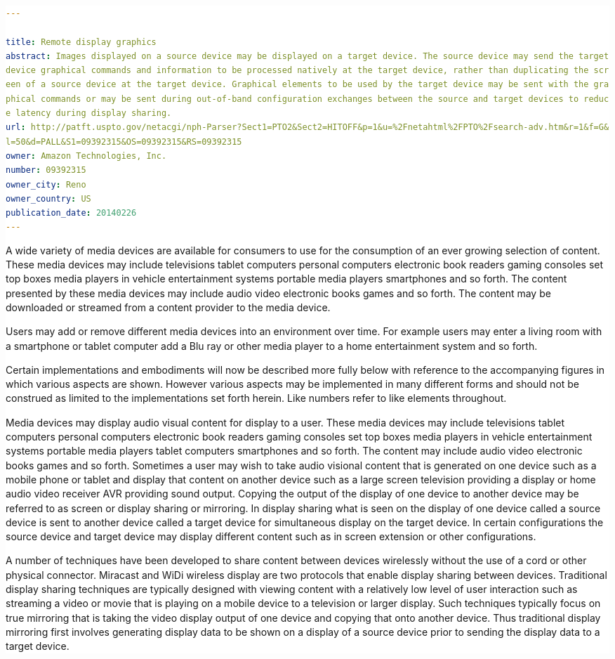 ```yaml
---

title: Remote display graphics
abstract: Images displayed on a source device may be displayed on a target device. The source device may send the target device graphical commands and information to be processed natively at the target device, rather than duplicating the screen of a source device at the target device. Graphical elements to be used by the target device may be sent with the graphical commands or may be sent during out-of-band configuration exchanges between the source and target devices to reduce latency during display sharing.
url: http://patft.uspto.gov/netacgi/nph-Parser?Sect1=PTO2&Sect2=HITOFF&p=1&u=%2Fnetahtml%2FPTO%2Fsearch-adv.htm&r=1&f=G&l=50&d=PALL&S1=09392315&OS=09392315&RS=09392315
owner: Amazon Technologies, Inc.
number: 09392315
owner_city: Reno
owner_country: US
publication_date: 20140226
---
```

A wide variety of media devices are available for consumers to use for the consumption of an ever growing selection of content. These media devices may include televisions tablet computers personal computers electronic book readers gaming consoles set top boxes media players in vehicle entertainment systems portable media players smartphones and so forth. The content presented by these media devices may include audio video electronic books games and so forth. The content may be downloaded or streamed from a content provider to the media device.

Users may add or remove different media devices into an environment over time. For example users may enter a living room with a smartphone or tablet computer add a Blu ray or other media player to a home entertainment system and so forth.

Certain implementations and embodiments will now be described more fully below with reference to the accompanying figures in which various aspects are shown. However various aspects may be implemented in many different forms and should not be construed as limited to the implementations set forth herein. Like numbers refer to like elements throughout.

Media devices may display audio visual content for display to a user. These media devices may include televisions tablet computers personal computers electronic book readers gaming consoles set top boxes media players in vehicle entertainment systems portable media players tablet computers smartphones and so forth. The content may include audio video electronic books games and so forth. Sometimes a user may wish to take audio visional content that is generated on one device such as a mobile phone or tablet and display that content on another device such as a large screen television providing a display or home audio video receiver AVR providing sound output. Copying the output of the display of one device to another device may be referred to as screen or display sharing or mirroring. In display sharing what is seen on the display of one device called a source device is sent to another device called a target device for simultaneous display on the target device. In certain configurations the source device and target device may display different content such as in screen extension or other configurations.

A number of techniques have been developed to share content between devices wirelessly without the use of a cord or other physical connector. Miracast and WiDi wireless display are two protocols that enable display sharing between devices. Traditional display sharing techniques are typically designed with viewing content with a relatively low level of user interaction such as streaming a video or movie that is playing on a mobile device to a television or larger display. Such techniques typically focus on true mirroring that is taking the video display output of one device and copying that onto another device. Thus traditional display mirroring first involves generating display data to be shown on a display of a source device prior to sending the display data to a target device.

